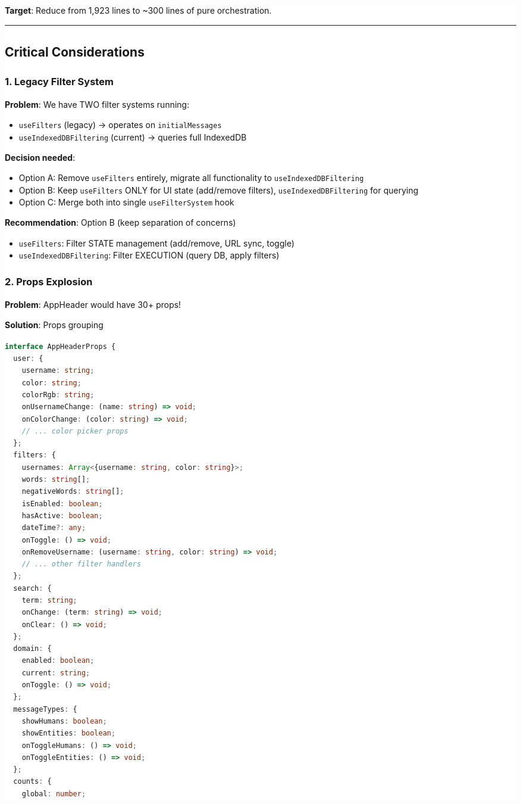 **Target**: Reduce from 1,923 lines to ~300 lines of pure orchestration.

---

## Critical Considerations

### 1. **Legacy Filter System**
**Problem**: We have TWO filter systems running:
- `useFilters` (legacy) → operates on `initialMessages`
- `useIndexedDBFiltering` (current) → queries full IndexedDB

**Decision needed**: 
- Option A: Remove `useFilters` entirely, migrate all functionality to `useIndexedDBFiltering`
- Option B: Keep `useFilters` ONLY for UI state (add/remove filters), `useIndexedDBFiltering` for querying
- Option C: Merge both into single `useFilterSystem` hook

**Recommendation**: Option B (keep separation of concerns)
- `useFilters`: Filter STATE management (add/remove, URL sync, toggle)
- `useIndexedDBFiltering`: Filter EXECUTION (query DB, apply filters)

### 2. **Props Explosion**
**Problem**: AppHeader would have 30+ props!

**Solution**: Props grouping
```typescript
interface AppHeaderProps {
  user: {
    username: string;
    color: string;
    colorRgb: string;
    onUsernameChange: (name: string) => void;
    onColorChange: (color: string) => void;
    // ... color picker props
  };
  filters: {
    usernames: Array<{username: string, color: string}>;
    words: string[];
    negativeWords: string[];
    isEnabled: boolean;
    hasActive: boolean;
    dateTime?: any;
    onToggle: () => void;
    onRemoveUsername: (username: string, color: string) => void;
    // ... other filter handlers
  };
  search: {
    term: string;
    onChange: (term: string) => void;
    onClear: () => void;
  };
  domain: {
    enabled: boolean;
    current: string;
    onToggle: () => void;
  };
  messageTypes: {
    showHumans: boolean;
    showEntities: boolean;
    onToggleHumans: () => void;
    onToggleEntities: () => void;
  };
  counts: {
    global: number;
```